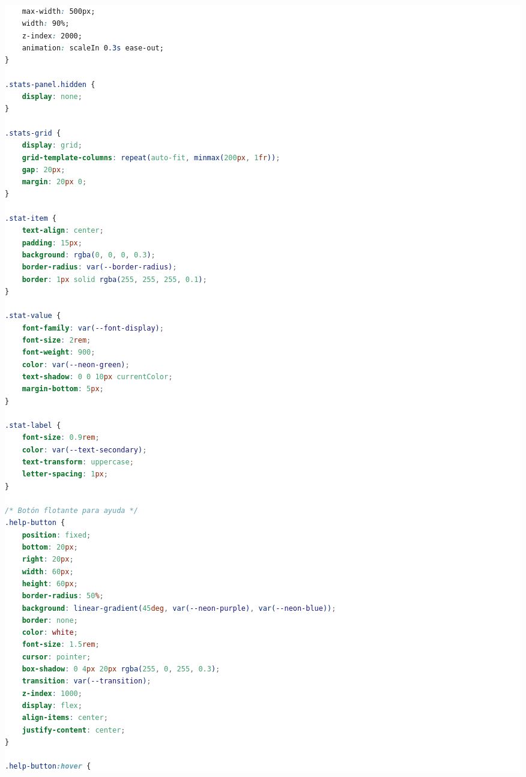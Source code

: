 ```css
    max-width: 500px;
    width: 90%;
    z-index: 2000;
    animation: scaleIn 0.3s ease-out;
}

.stats-panel.hidden {
    display: none;
}

.stats-grid {
    display: grid;
    grid-template-columns: repeat(auto-fit, minmax(200px, 1fr));
    gap: 20px;
    margin: 20px 0;
}

.stat-item {
    text-align: center;
    padding: 15px;
    background: rgba(0, 0, 0, 0.3);
    border-radius: var(--border-radius);
    border: 1px solid rgba(255, 255, 255, 0.1);
}

.stat-value {
    font-family: var(--font-display);
    font-size: 2rem;
    font-weight: 900;
    color: var(--neon-green);
    text-shadow: 0 0 10px currentColor;
    margin-bottom: 5px;
}

.stat-label {
    font-size: 0.9rem;
    color: var(--text-secondary);
    text-transform: uppercase;
    letter-spacing: 1px;
}

/* Botón flotante para ayuda */
.help-button {
    position: fixed;
    bottom: 20px;
    right: 20px;
    width: 60px;
    height: 60px;
    border-radius: 50%;
    background: linear-gradient(45deg, var(--neon-purple), var(--neon-blue));
    border: none;
    color: white;
    font-size: 1.5rem;
    cursor: pointer;
    box-shadow: 0 4px 20px rgba(255, 0, 255, 0.3);
    transition: var(--transition);
    z-index: 1000;
    display: flex;
    align-items: center;
    justify-content: center;
}

.help-button:hover {
```